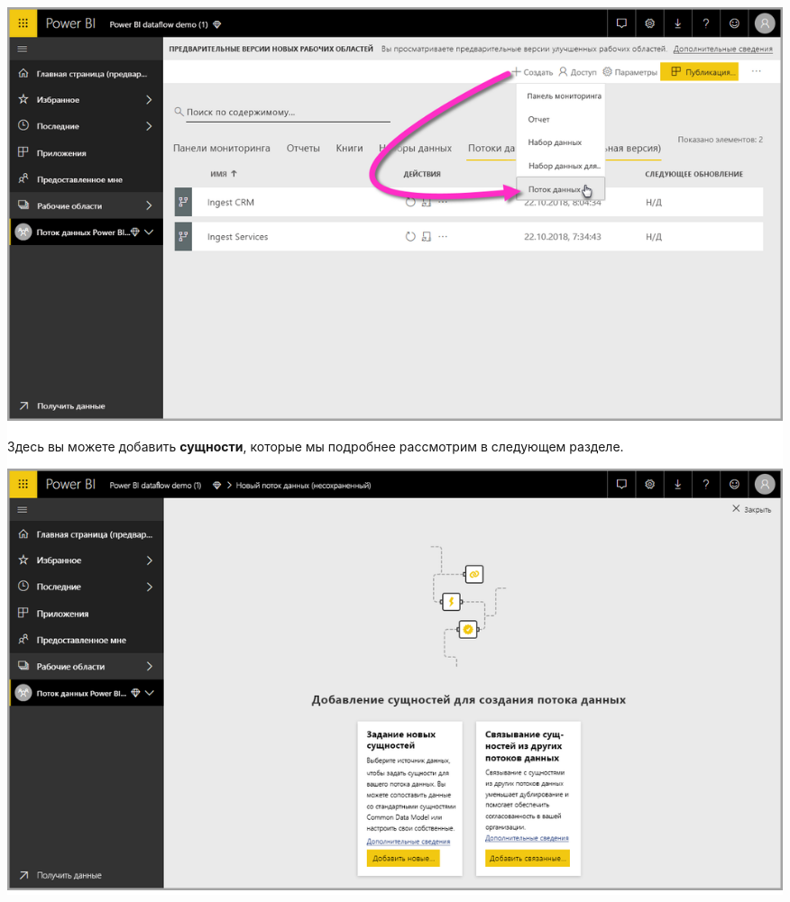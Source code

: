 ![Кнопка "+Создать" в службе Power BI, позволяющая создать поток данных](media/service-dataflows-create-use/dataflows-create-use_03a.png)

Здесь вы можете добавить **сущности**, которые мы подробнее рассмотрим в следующем разделе.

![Добавление сущностей в поток данных](media/service-dataflows-create-use/dataflows-create-use_04a.png)
